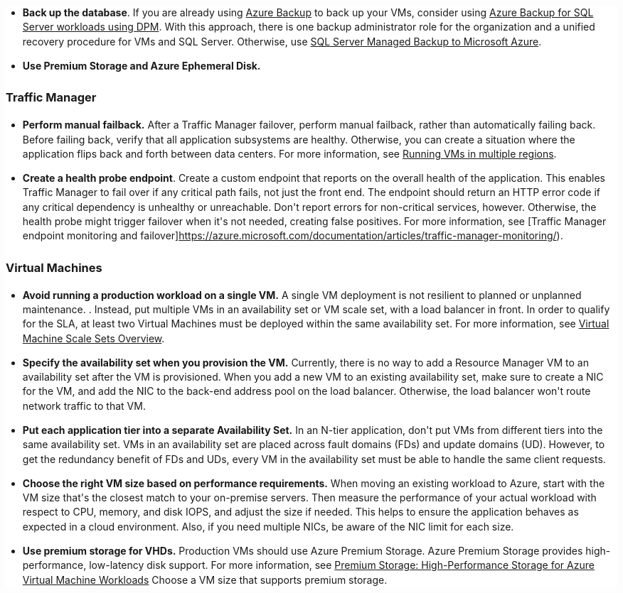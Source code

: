 - **Back up the database**. If you are already using [Azure Backup](https://azure.microsoft.com/documentation/services/backup/) to back up your VMs, consider using [Azure Backup for SQL Server workloads using DPM](https://azure.microsoft.com/documentation/articles/backup-azure-backup-sql/). With this approach, there is one backup administrator role for the organization and a unified recovery procedure for VMs and SQL Server. Otherwise, use [SQL Server Managed Backup to Microsoft Azure](https://msdn.microsoft.com/library/dn449496.aspx). 

- **Use Premium Storage and Azure Ephemeral Disk.** 

###  Traffic Manager 

- **Perform manual failback.** After a Traffic Manager failover, perform manual failback, rather than automatically failing back. Before failing back, verify that all application subsystems are healthy.  Otherwise, you can create a situation where the application flips back and forth between data centers. For more information, see [Running VMs in multiple regions](https://azure.microsoft.com/documentation/articles/guidance-compute-multiple-datacenters/).

- **Create a health probe endpoint**. Create a custom endpoint that reports on the overall health of the application. This enables Traffic Manager to fail over if any critical path fails, not just the front end. The endpoint should return an HTTP error code if any critical dependency is unhealthy or unreachable. Don't report errors for non-critical services, however. Otherwise, the health probe might trigger failover when it's not needed, creating false positives. For more information, see [Traffic Manager endpoint monitoring and failover]https://azure.microsoft.com/documentation/articles/traffic-manager-monitoring/).


###  Virtual Machines 

- **Avoid running a production workload on a single VM.** A single VM deployment is not resilient to planned or unplanned maintenance. . Instead, put multiple VMs in an availability set or VM scale set, with a load balancer in front. In order to qualify for the SLA, at least two Virtual Machines must be deployed within the same availability set. For more information, see [Virtual Machine Scale Sets Overview](https://azure.microsoft.com/documentation/articles/virtual-machine-scale-sets-overview/). 

- **Specify the availability set when you provision the VM.** Currently, there is no way to add a Resource Manager VM to an availability set after the VM is provisioned. When you add a new VM to an existing availability set, make sure to create a NIC for the VM, and add the NIC to the back-end address pool on the load balancer. Otherwise, the load balancer won't route network traffic to that VM. 

- **Put each application tier into a separate Availability Set.** In an N-tier application, don't put VMs from different tiers into the same availability set. VMs in an availability set are placed across fault domains (FDs) and update domains (UD). However, to get the redundancy benefit of FDs and UDs, every VM in the availability set must be able to handle the same client requests. 

- **Choose the right VM size based on performance requirements.** When moving an existing workload to Azure, start with the VM size that's the closest match to your on-premise servers. Then measure the performance of your actual workload with respect to CPU, memory, and disk IOPS, and adjust the size if needed. This helps to ensure the application behaves as expected in a cloud environment. Also, if you need multiple NICs, be aware of the NIC limit for each size. 

- **Use premium storage for VHDs.** Production VMs should use Azure Premium Storage. Azure Premium Storage provides high-performance, low-latency disk support. For more information, see [Premium Storage: High-Performance Storage for Azure Virtual Machine Workloads](https://azure.microsoft.com/documentation/articles/storage-premium-storage/) Choose a VM size that supports premium storage. 


[boot-diagnostics]: https://azure.microsoft.com/blog/boot-diagnostics-for-virtual-machines-v2/
[diagnostics-logs]: https://azure.microsoft.com/documentation/articles/monitoring-overview-of-diagnostic-logs/
[fma]: guidance-resiliency-failure-mode-analysis.md
[monitoring-and-diagnostics-guidance]: https://azure.microsoft.com/documentation/articles/best-practices-monitoring/
[guidance-resilient-deployment]: https://azure.microsoft.com/documentation/articles/guidance-resiliency-overview/#resilient-deployment